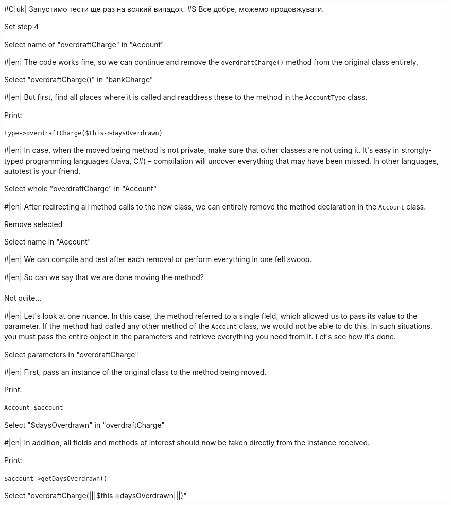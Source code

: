 #C|uk| Запустимо тести ще раз на всякий випадок.
#S Все добре, можемо продовжувати.

Set step 4

Select name of "overdraftCharge" in "Account"

#|en| The code works fine, so we can continue and remove the <code>overdraftCharge()</code> method from the original class entirely.

Select "overdraftCharge()" in "bankCharge"

#|en| But first, find all places where it is called and readdress these to the method in the <code>AccountType</code> class.

Print:
```
type->overdraftCharge($this->daysOverdrawn)
```

#|en| In case, when the moved being method is not private, make sure that other classes are not using it. It's easy in strongly-typed programming languages (Java, C#) – compilation will uncover everything that may have been missed. In other languages, autotest is your friend.

Select whole "overdraftCharge" in "Account"

#|en| After redirecting all method calls to the new class, we can entirely remove the method declaration in the <code>Account</code> class.

Remove selected

Select name in "Account"

#|en| We can compile and test after each removal or perform everything in one fell swoop.

#|en| So can we say that we are done moving the method?<br/><br/>Not quite…

#|en| Let's look at one nuance. In this case, the method referred to a single field, which allowed us to pass its value to the parameter. If the method had called any other method of the <code>Account</code> class, we would not be able to do this. In such situations, you must pass the entire object in the parameters and retrieve everything you need from it. Let's see how it's done.

Select parameters in "overdraftCharge"

#|en| First, pass an instance of the original class to the method being moved.

Print:
```
Account $account
```

Select "$daysOverdrawn" in "overdraftCharge"

#|en| In addition, all fields and methods of interest should now be taken directly from the instance received.

Print:
```
$account->getDaysOverdrawn()
```

Select "overdraftCharge(|||$this->daysOverdrawn|||)"
